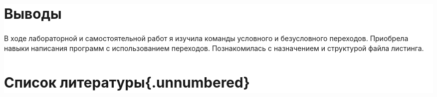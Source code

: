 
# Выводы
В ходе лабораторной и самостоятельной работ я изучила команды условного и безусловного переходов. Приобрела навыки написания программ с использованием переходов. Познакомилась с назначением и структурой файла листинга.

# Список литературы{.unnumbered}
